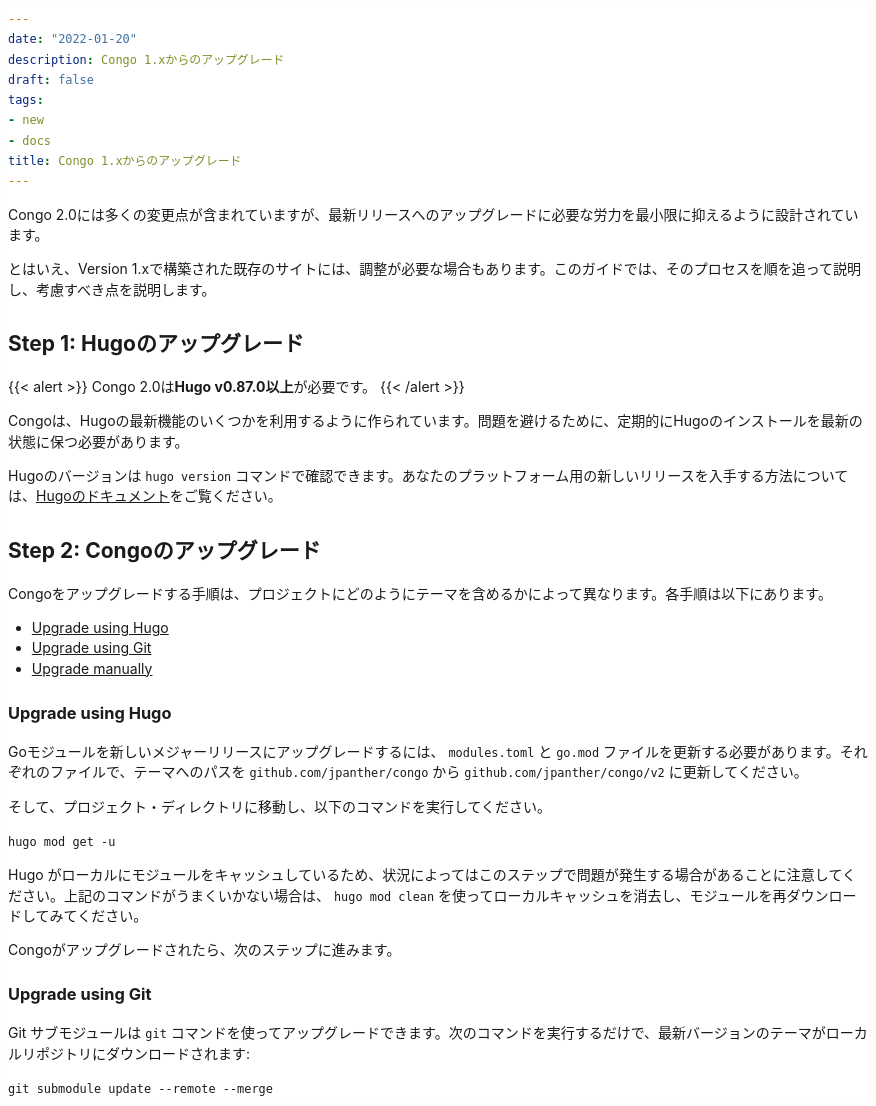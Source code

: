 ```yaml
---
date: "2022-01-20"
description: Congo 1.xからのアップグレード
draft: false
tags:
- new
- docs
title: Congo 1.xからのアップグレード
---
```


Congo 2.0には多くの変更点が含まれていますが、最新リリースへのアップグレードに必要な労力を最小限に抑えるように設計されています。

とはいえ、Version 1.xで構築された既存のサイトには、調整が必要な場合もあります。このガイドでは、そのプロセスを順を追って説明し、考慮すべき点を説明します。

## Step 1: Hugoのアップグレード

{{< alert >}}
Congo 2.0は**Hugo v0.87.0以上**が必要です。
{{< /alert >}}

Congoは、Hugoの最新機能のいくつかを利用するように作られています。問題を避けるために、定期的にHugoのインストールを最新の状態に保つ必要があります。

Hugoのバージョンは `hugo version` コマンドで確認できます。あなたのプラットフォーム用の新しいリリースを入手する方法については、[Hugoのドキュメント](https://gohugo.io/getting-started/installing/)をご覧ください。

## Step 2: Congoのアップグレード

Congoをアップグレードする手順は、プロジェクトにどのようにテーマを含めるかによって異なります。各手順は以下にあります。

- [Upgrade using Hugo](#upgrade-using-hugo)
- [Upgrade using Git](#upgrade-using-git)
- [Upgrade manually](#upgrade-manually)

### Upgrade using Hugo

Goモジュールを新しいメジャーリリースにアップグレードするには、 `modules.toml` と `go.mod` ファイルを更新する必要があります。それぞれのファイルで、テーマへのパスを `github.com/jpanther/congo` から `github.com/jpanther/congo/v2` に更新してください。

そして、プロジェクト・ディレクトリに移動し、以下のコマンドを実行してください。

```shell
hugo mod get -u
```

Hugo がローカルにモジュールをキャッシュしているため、状況によってはこのステップで問題が発生する場合があることに注意してください。上記のコマンドがうまくいかない場合は、 `hugo mod clean` を使ってローカルキャッシュを消去し、モジュールを再ダウンロードしてみてください。

Congoがアップグレードされたら、次のステップに進みます。

### Upgrade using Git

Git サブモジュールは `git` コマンドを使ってアップグレードできます。次のコマンドを実行するだけで、最新バージョンのテーマがローカルリポジトリにダウンロードされます:

```shell
git submodule update --remote --merge
```
